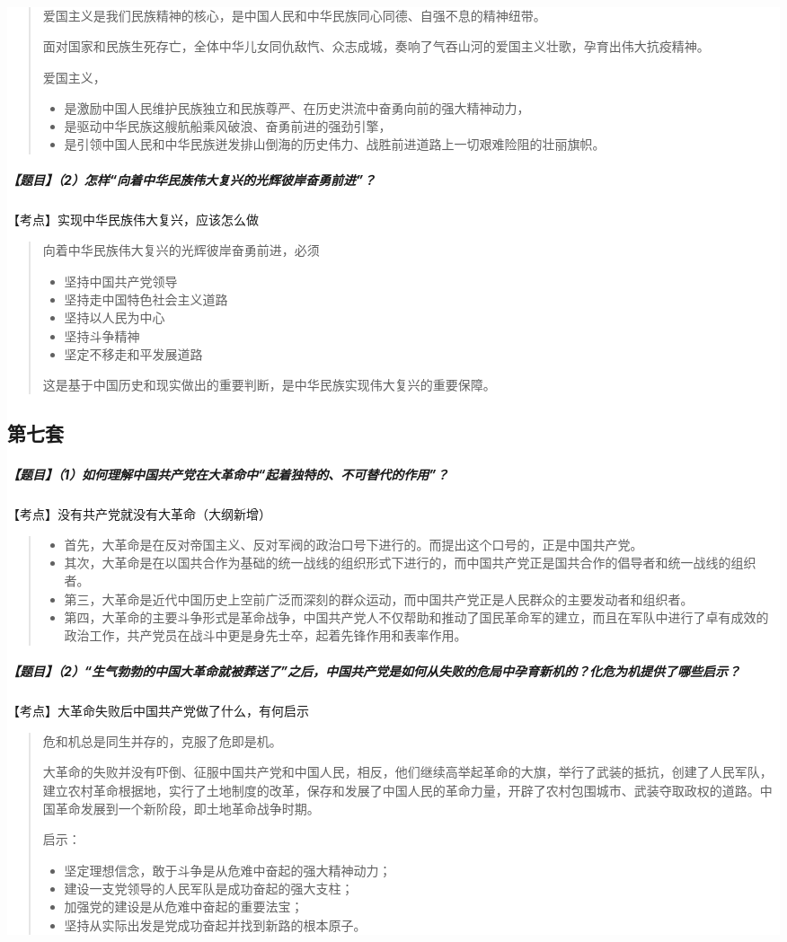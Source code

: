 > 爱国主义是我们民族精神的核心，是中国人民和中华民族同心同德、自强不息的精神纽带。
>
> 面对国家和民族生死存亡，全体中华儿女同仇敌忾、众志成城，奏响了气吞山河的爱国主义壮歌，孕育出伟大抗疫精神。
>
> 爱国主义，
>
> - 是激励中国人民维护民族独立和民族尊严、在历史洪流中奋勇向前的强大精神动力，
> - 是驱动中华民族这艘航船乘风破浪、奋勇前进的强劲引擎，
> - 是引领中国人民和中华民族迸发排山倒海的历史伟力、战胜前进道路上一切艰难险阻的壮丽旗帜。



##### 【题目】（2）怎样“向着中华民族伟大复兴的光辉彼岸奋勇前进”？

【考点】实现中华民族伟大复兴，应该怎么做

> 向着中华民族伟大复兴的光辉彼岸奋勇前进，必须
>
> - 坚持中国共产党领导
> - 坚持走中国特色社会主义道路
> - 坚持以人民为中心
> - 坚持斗争精神
> - 坚定不移走和平发展道路
>
> 这是基于中国历史和现实做出的重要判断，是中华民族实现伟大复兴的重要保障。

## 第七套

##### 【题目】（1）如何理解中国共产党在大革命中“起着独特的、不可替代的作用”？

【考点】没有共产党就没有大革命（大纲新增）

> - 首先，大革命是在反对帝国主义、反对军阀的政治口号下进行的。而提出这个口号的，正是中国共产党。
> - 其次，大革命是在以国共合作为基础的统一战线的组织形式下进行的，而中国共产党正是国共合作的倡导者和统一战线的组织者。
> - 第三，大革命是近代中国历史上空前广泛而深刻的群众运动，而中国共产党正是人民群众的主要发动者和组织者。
> - 第四，大革命的主要斗争形式是革命战争，中国共产党人不仅帮助和推动了国民革命军的建立，而且在军队中进行了卓有成效的政治工作，共产党员在战斗中更是身先士卒，起着先锋作用和表率作用。



##### 【题目】（2）“生气勃勃的中国大革命就被葬送了”之后，中国共产党是如何从失败的危局中孕育新机的？化危为机提供了哪些启示？

【考点】大革命失败后中国共产党做了什么，有何启示

> 危和机总是同生并存的，克服了危即是机。
>
> 大革命的失败并没有吓倒、征服中国共产党和中国人民，相反，他们继续高举起革命的大旗，举行了武装的抵抗，创建了人民军队，建立农村革命根据地，实行了土地制度的改革，保存和发展了中国人民的革命力量，开辟了农村包围城市、武装夺取政权的道路。中国革命发展到一个新阶段，即土地革命战争时期。
>
> 启示：
>
> - 坚定理想信念，敢于斗争是从危难中奋起的强大精神动力；
> - 建设一支党领导的人民军队是成功奋起的强大支柱；
> - 加强党的建设是从危难中奋起的重要法宝；
> - 坚持从实际出发是党成功奋起并找到新路的根本原子。
